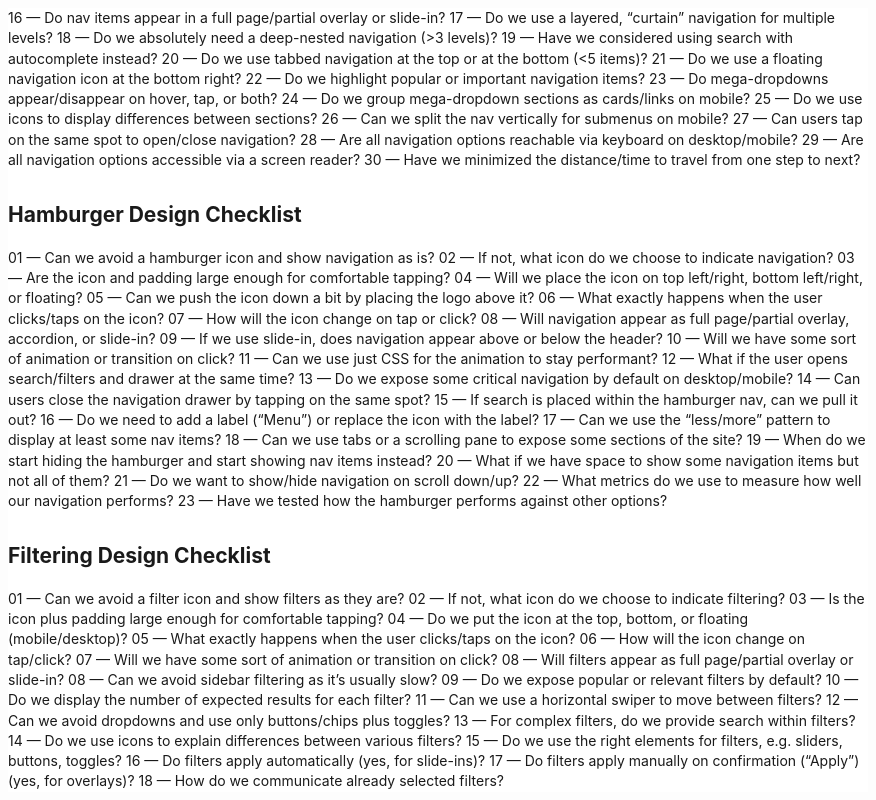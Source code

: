 16 — Do nav items appear in a full page/partial overlay or slide-in?
17 — Do we use a layered, “curtain” navigation for multiple levels?
18 — Do we absolutely need a deep-nested navigation (>3 levels)?
19 — Have we considered using search with autocomplete instead?
20 — Do we use tabbed navigation at the top or at the bottom (<5 items)?
21 — Do we use a floating navigation icon at the bottom right?
22 — Do we highlight popular or important navigation items?
23 — Do mega-dropdowns appear/disappear on hover, tap, or both?
24 — Do we group mega-dropdown sections as cards/links on mobile?
25 — Do we use icons to display differences between sections?
26 — Can we split the nav vertically for submenus on mobile?
27 — Can users tap on the same spot to open/close navigation?
28 — Are all navigation options reachable via keyboard on desktop/mobile?
29 — Are all navigation options accessible via a screen reader?
30 — Have we minimized the distance/time to travel from one step to next?

## Hamburger Design Checklist

01 — Can we avoid a hamburger icon and show navigation as is?
02 — If not, what icon do we choose to indicate navigation?
03 — Are the icon and padding large enough for comfortable tapping?
04 — Will we place the icon on top left/right, bottom left/right, or floating?
05 — Can we push the icon down a bit by placing the logo above it?
06 — What exactly happens when the user clicks/taps on the icon?
07 — How will the icon change on tap or click?
08 — Will navigation appear as full page/partial overlay, accordion, or slide-in?
09 — If we use slide-in, does navigation appear above or below the header?
10 — Will we have some sort of animation or transition on click?
11 — Can we use just CSS for the animation to stay performant?
12 — What if the user opens search/filters and drawer at the same time?
13 — Do we expose some critical navigation by default on desktop/mobile?
14 — Can users close the navigation drawer by tapping on the same spot?
15 — If search is placed within the hamburger nav, can we pull it out?
16 — Do we need to add a label (“Menu”) or replace the icon with the label?
17 — Can we use the “less/more” pattern to display at least some nav items?
18 — Can we use tabs or a scrolling pane to expose some sections of the site?
19 — When do we start hiding the hamburger and start showing nav items instead?
20 — What if we have space to show some navigation items but not all of them?
21 — Do we want to show/hide navigation on scroll down/up?
22 — What metrics do we use to measure how well our navigation performs?
23 — Have we tested how the hamburger performs against other options?

## Filtering Design Checklist

01 — Can we avoid a filter icon and show filters as they are?
02 — If not, what icon do we choose to indicate filtering?
03 — Is the icon plus padding large enough for comfortable tapping?
04 — Do we put the icon at the top, bottom, or floating (mobile/desktop)?
05 — What exactly happens when the user clicks/taps on the icon?
06 — How will the icon change on tap/click?
07 — Will we have some sort of animation or transition on click?
08 — Will filters appear as full page/partial overlay or slide-in?
08 — Can we avoid sidebar filtering as it’s usually slow?
09 — Do we expose popular or relevant filters by default?
10 — Do we display the number of expected results for each filter?
11 — Can we use a horizontal swiper to move between filters?
12 — Can we avoid dropdowns and use only buttons/chips plus toggles?
13 — For complex filters, do we provide search within filters?
14 — Do we use icons to explain differences between various filters?
15 — Do we use the right elements for filters, e.g. sliders, buttons, toggles?
16 — Do filters apply automatically (yes, for slide-ins)?
17 — Do filters apply manually on confirmation (“Apply”) (yes, for overlays)?
18 — How do we communicate already selected filters?